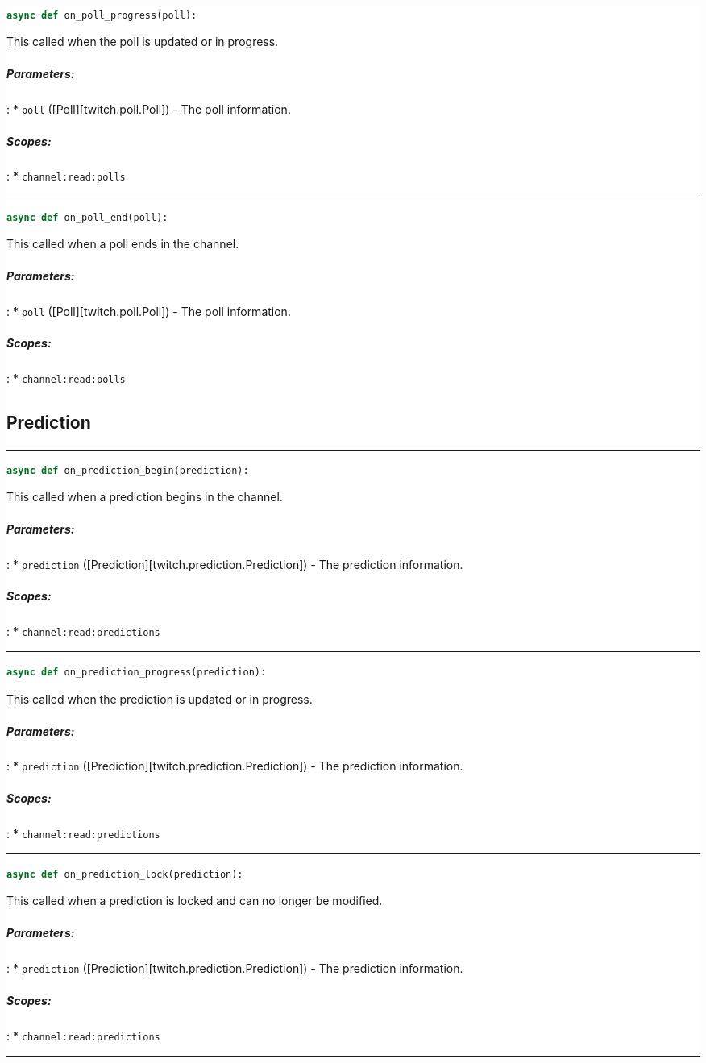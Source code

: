 
```py
async def on_poll_progress(poll):
```
This called when the poll is updated or in progress.
##### Parameters:
:   * `poll` ([Poll][twitch.poll.Poll]) - The poll information.
##### Scopes:
:   * `channel:read:polls`

---

```py
async def on_poll_end(poll):
```
This called when a poll ends in the channel.
##### Parameters:
:   * `poll` ([Poll][twitch.poll.Poll]) - The poll information.
##### Scopes:
:   * `channel:read:polls`



## Prediction
___
```py
async def on_prediction_begin(prediction):
```
This called when a prediction begins in the channel.
##### Parameters:
:   * `prediction` ([Prediction][twitch.prediction.Prediction]) - The prediction information.
##### Scopes:
:   * `channel:read:predictions`

---

```py
async def on_prediction_progress(prediction):
```
This called when the prediction is updated or in progress.
##### Parameters:
:   * `prediction` ([Prediction][twitch.prediction.Prediction]) - The prediction information.
##### Scopes:
:   * `channel:read:predictions`

---

```py
async def on_prediction_lock(prediction):
```
This called when a prediction is locked and can no longer be modified.
##### Parameters:
:   * `prediction` ([Prediction][twitch.prediction.Prediction]) - The prediction information.
##### Scopes:
:   * `channel:read:predictions`

---